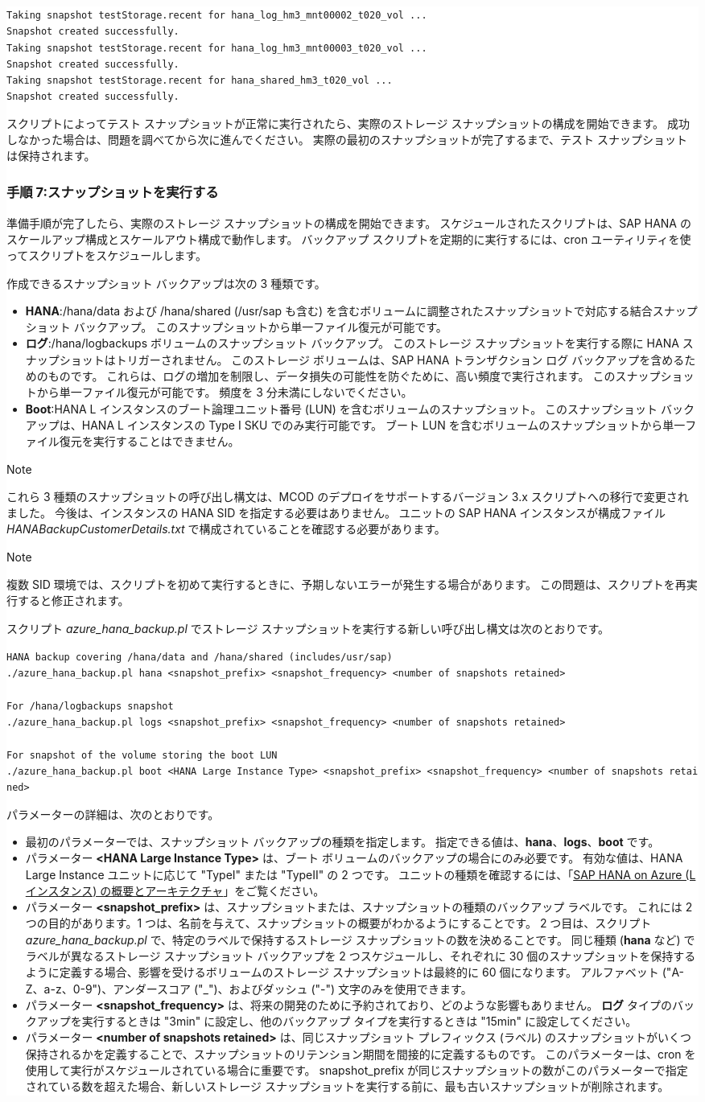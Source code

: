 ```
Taking snapshot testStorage.recent for hana_log_hm3_mnt00002_t020_vol ...
Snapshot created successfully.
Taking snapshot testStorage.recent for hana_log_hm3_mnt00003_t020_vol ...
Snapshot created successfully.
Taking snapshot testStorage.recent for hana_shared_hm3_t020_vol ...
Snapshot created successfully.
```

スクリプトによってテスト スナップショットが正常に実行されたら、実際のストレージ スナップショットの構成を開始できます。 成功しなかった場合は、問題を調べてから次に進んでください。 実際の最初のスナップショットが完了するまで、テスト スナップショットは保持されます。


### <a name="step-7-perform-snapshots"></a>手順 7:スナップショットを実行する

準備手順が完了したら、実際のストレージ スナップショットの構成を開始できます。 スケジュールされたスクリプトは、SAP HANA のスケールアップ構成とスケールアウト構成で動作します。 バックアップ スクリプトを定期的に実行するには、cron ユーティリティを使ってスクリプトをスケジュールします。 

作成できるスナップショット バックアップは次の 3 種類です。
- **HANA**:/hana/data および /hana/shared (/usr/sap も含む) を含むボリュームに調整されたスナップショットで対応する結合スナップショット バックアップ。 このスナップショットから単一ファイル復元が可能です。
- **ログ**:/hana/logbackups ボリュームのスナップショット バックアップ。 このストレージ スナップショットを実行する際に HANA スナップショットはトリガーされません。 このストレージ ボリュームは、SAP HANA トランザクション ログ バックアップを含めるためのものです。 これらは、ログの増加を制限し、データ損失の可能性を防ぐために、高い頻度で実行されます。 このスナップショットから単一ファイル復元が可能です。 頻度を 3 分未満にしないでください。
- **Boot**:HANA L インスタンスのブート論理ユニット番号 (LUN) を含むボリュームのスナップショット。 このスナップショット バックアップは、HANA L インスタンスの Type I SKU でのみ実行可能です。 ブート LUN を含むボリュームのスナップショットから単一ファイル復元を実行することはできません。


>[!NOTE]
> これら 3 種類のスナップショットの呼び出し構文は、MCOD のデプロイをサポートするバージョン 3.x スクリプトへの移行で変更されました。 今後は、インスタンスの HANA SID を指定する必要はありません。 ユニットの SAP HANA インスタンスが構成ファイル *HANABackupCustomerDetails.txt* で構成されていることを確認する必要があります。

>[!NOTE]
> 複数 SID 環境では、スクリプトを初めて実行するときに、予期しないエラーが発生する場合があります。 この問題は、スクリプトを再実行すると修正されます。



スクリプト *azure_hana_backup.pl* でストレージ スナップショットを実行する新しい呼び出し構文は次のとおりです。

```
HANA backup covering /hana/data and /hana/shared (includes/usr/sap)
./azure_hana_backup.pl hana <snapshot_prefix> <snapshot_frequency> <number of snapshots retained>

For /hana/logbackups snapshot
./azure_hana_backup.pl logs <snapshot_prefix> <snapshot_frequency> <number of snapshots retained>

For snapshot of the volume storing the boot LUN
./azure_hana_backup.pl boot <HANA Large Instance Type> <snapshot_prefix> <snapshot_frequency> <number of snapshots retained>

```

パラメーターの詳細は、次のとおりです。 

- 最初のパラメーターでは、スナップショット バックアップの種類を指定します。 指定できる値は、**hana**、**logs**、**boot** です。 
- パラメーター **\<HANA Large Instance Type>** は、ブート ボリュームのバックアップの場合にのみ必要です。 有効な値は、HANA Large Instance ユニットに応じて "TypeI" または "TypeII" の 2 つです。 ユニットの種類を確認するには、「[SAP HANA on Azure (L インスタンス) の概要とアーキテクチャ](https://docs.microsoft.com/azure/virtual-machines/workloads/sap/hana-overview-architecture)」をご覧ください。  
- パラメーター **\<snapshot_prefix>** は、スナップショットまたは、スナップショットの種類のバックアップ ラベルです。 これには 2 つの目的があります。1 つは、名前を与えて、スナップショットの概要がわかるようにすることです。 2 つ目は、スクリプト *azure\_hana\_backup.pl* で、特定のラベルで保持するストレージ スナップショットの数を決めることです。 同じ種類 (**hana** など) でラベルが異なるストレージ スナップショット バックアップを 2 つスケジュールし、それぞれに 30 個のスナップショットを保持するように定義する場合、影響を受けるボリュームのストレージ スナップショットは最終的に 60 個になります。 アルファベット ("A-Z、a-z、0-9")、アンダースコア ("_")、およびダッシュ ("-") 文字のみを使用できます。 
- パラメーター **\<snapshot_frequency>** は、将来の開発のために予約されており、どのような影響もありません。 **ログ** タイプのバックアップを実行するときは "3min" に設定し、他のバックアップ タイプを実行するときは "15min" に設定してください。
- パラメーター **\<number of snapshots retained>** は、同じスナップショット プレフィックス (ラベル) のスナップショットがいくつ保持されるかを定義することで、スナップショットのリテンション期間を間接的に定義するものです。 このパラメーターは、cron を使用して実行がスケジュールされている場合に重要です。 snapshot_prefix が同じスナップショットの数がこのパラメーターで指定されている数を超えた場合、新しいストレージ スナップショットを実行する前に、最も古いスナップショットが削除されます。
